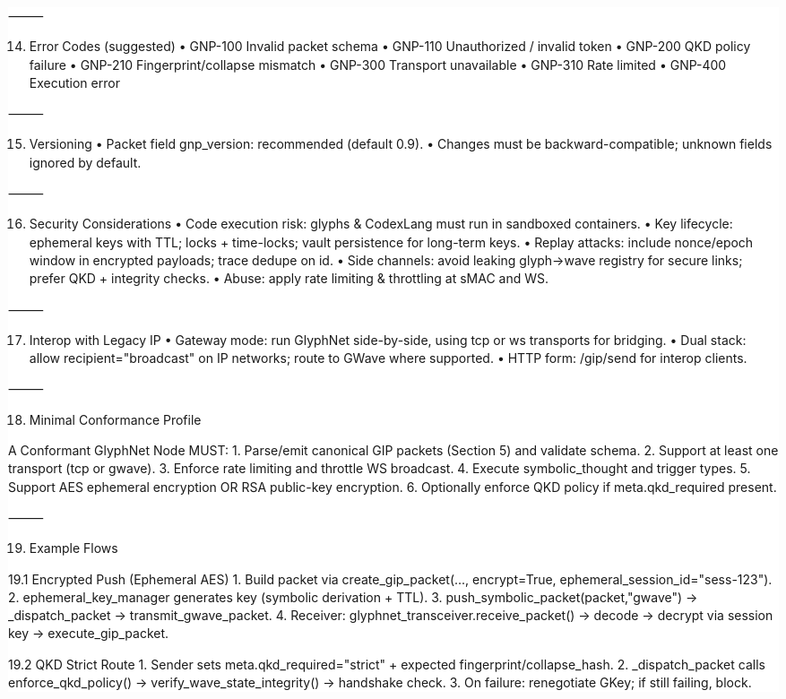 ⸻

14. Error Codes (suggested)
	•	GNP-100 Invalid packet schema
	•	GNP-110 Unauthorized / invalid token
	•	GNP-200 QKD policy failure
	•	GNP-210 Fingerprint/collapse mismatch
	•	GNP-300 Transport unavailable
	•	GNP-310 Rate limited
	•	GNP-400 Execution error

⸻

15. Versioning
	•	Packet field gnp_version: recommended (default 0.9).
	•	Changes must be backward-compatible; unknown fields ignored by default.

⸻

16. Security Considerations
	•	Code execution risk: glyphs & CodexLang must run in sandboxed containers.
	•	Key lifecycle: ephemeral keys with TTL; locks + time-locks; vault persistence for long-term keys.
	•	Replay attacks: include nonce/epoch window in encrypted payloads; trace dedupe on id.
	•	Side channels: avoid leaking glyph→wave registry for secure links; prefer QKD + integrity checks.
	•	Abuse: apply rate limiting & throttling at sMAC and WS.

⸻

17. Interop with Legacy IP
	•	Gateway mode: run GlyphNet side-by-side, using tcp or ws transports for bridging.
	•	Dual stack: allow recipient="broadcast" on IP networks; route to GWave where supported.
	•	HTTP form: /gip/send for interop clients.

⸻

18. Minimal Conformance Profile

A Conformant GlyphNet Node MUST:
	1.	Parse/emit canonical GIP packets (Section 5) and validate schema.
	2.	Support at least one transport (tcp or gwave).
	3.	Enforce rate limiting and throttle WS broadcast.
	4.	Execute symbolic_thought and trigger types.
	5.	Support AES ephemeral encryption OR RSA public-key encryption.
	6.	Optionally enforce QKD policy if meta.qkd_required present.

⸻

19. Example Flows

19.1 Encrypted Push (Ephemeral AES)
	1.	Build packet via create_gip_packet(..., encrypt=True, ephemeral_session_id="sess-123").
	2.	ephemeral_key_manager generates key (symbolic derivation + TTL).
	3.	push_symbolic_packet(packet,"gwave") → _dispatch_packet → transmit_gwave_packet.
	4.	Receiver: glyphnet_transceiver.receive_packet() → decode → decrypt via session key → execute_gip_packet.

19.2 QKD Strict Route
	1.	Sender sets meta.qkd_required="strict" + expected fingerprint/collapse_hash.
	2.	_dispatch_packet calls enforce_qkd_policy() → verify_wave_state_integrity() → handshake check.
	3.	On failure: renegotiate GKey; if still failing, block.
